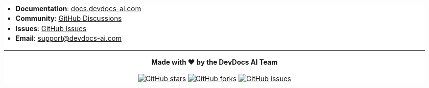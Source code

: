 - **Documentation**: [docs.devdocs-ai.com](https://docs.devdocs-ai.com)
- **Community**: [GitHub Discussions](https://github.com/yourusername/devdocs-ai/discussions)
- **Issues**: [GitHub Issues](https://github.com/yourusername/devdocs-ai/issues)
- **Email**: support@devdocs-ai.com

---

<div align="center">

**Made with ❤️ by the DevDocs AI Team**

[![GitHub stars](https://img.shields.io/github/stars/yourusername/devdocs-ai?style=social)](https://github.com/yourusername/devdocs-ai)
[![GitHub forks](https://img.shields.io/github/forks/yourusername/devdocs-ai?style=social)](https://github.com/yourusername/devdocs-ai)
[![GitHub issues](https://img.shields.io/github/issues/yourusername/devdocs-ai)](https://github.com/yourusername/devdocs-ai/issues)

</div> 